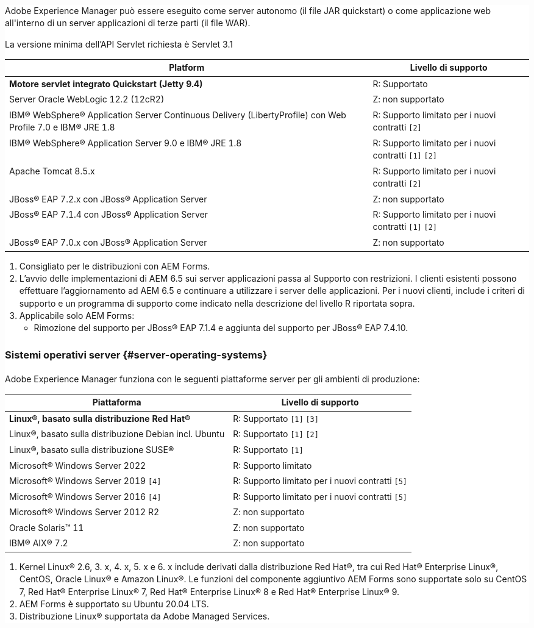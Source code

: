Adobe Experience Manager può essere eseguito come server autonomo (il file JAR quickstart) o come applicazione web all&#39;interno di un server applicazioni di terze parti (il file WAR).

La versione minima dell’API Servlet richiesta è Servlet 3.1

| Platform | Livello di supporto |
|---|---|
| **Motore servlet integrato Quickstart (Jetty 9.4)** | R: Supportato |
| Server Oracle WebLogic 12.2 (12cR2) | Z: non supportato |
| IBM® WebSphere® Application Server Continuous Delivery (LibertyProfile) con Web Profile 7.0 e IBM® JRE 1.8 | R: Supporto limitato per i nuovi contratti `[2]` |
| IBM® WebSphere® Application Server 9.0 e IBM® JRE 1.8 | R: Supporto limitato per i nuovi contratti `[1]` `[2]` |
| Apache Tomcat 8.5.x | R: Supporto limitato per i nuovi contratti `[2]` |
| JBoss® EAP 7.2.x con JBoss® Application Server | Z: non supportato |
| JBoss® EAP 7.1.4 con JBoss® Application Server | R: Supporto limitato per i nuovi contratti `[1]` `[2]` |
| JBoss® EAP 7.0.x con JBoss® Application Server | Z: non supportato |

1. Consigliato per le distribuzioni con AEM Forms.
1. L’avvio delle implementazioni di AEM 6.5 sui server applicazioni passa al Supporto con restrizioni. I clienti esistenti possono effettuare l’aggiornamento ad AEM 6.5 e continuare a utilizzare i server delle applicazioni. Per i nuovi clienti, include i criteri di supporto e un programma di supporto come indicato nella descrizione del livello R riportata sopra.
1. Applicabile solo AEM Forms:
   * Rimozione del supporto per JBoss® EAP 7.1.4 e aggiunta del supporto per JBoss® EAP 7.4.10.

### Sistemi operativi server {#server-operating-systems}

Adobe Experience Manager funziona con le seguenti piattaforme server per gli ambienti di produzione:

| **Piattaforma** | **Livello di supporto** |
|---|---|
| **Linux®, basato sulla distribuzione Red Hat®** | R: Supportato `[1]` `[3]` |
| Linux®, basato sulla distribuzione Debian incl. Ubuntu | R: Supportato `[1]` `[2]` |
| Linux®, basato sulla distribuzione SUSE® | R: Supportato `[1]` |
| Microsoft® Windows Server 2022 | R: Supporto limitato |
| Microsoft® Windows Server 2019 `[4]` | R: Supporto limitato per i nuovi contratti `[5]` |
| Microsoft® Windows Server 2016 `[4]` | R: Supporto limitato per i nuovi contratti `[5]` |
| Microsoft® Windows Server 2012 R2 | Z: non supportato |
| Oracle Solaris™ 11 | Z: non supportato |
| IBM® AIX® 7.2 | Z: non supportato |

1. Kernel Linux® 2.6, 3. x, 4. x, 5. x e 6. x include derivati dalla distribuzione Red Hat®, tra cui Red Hat® Enterprise Linux®, CentOS, Oracle Linux® e Amazon Linux®. Le funzioni del componente aggiuntivo AEM Forms sono supportate solo su CentOS 7, Red Hat® Enterprise Linux® 7, Red Hat® Enterprise Linux® 8 e Red Hat® Enterprise Linux® 9.
1. AEM Forms è supportato su Ubuntu 20.04 LTS.
1. Distribuzione Linux® supportata da Adobe Managed Services.
